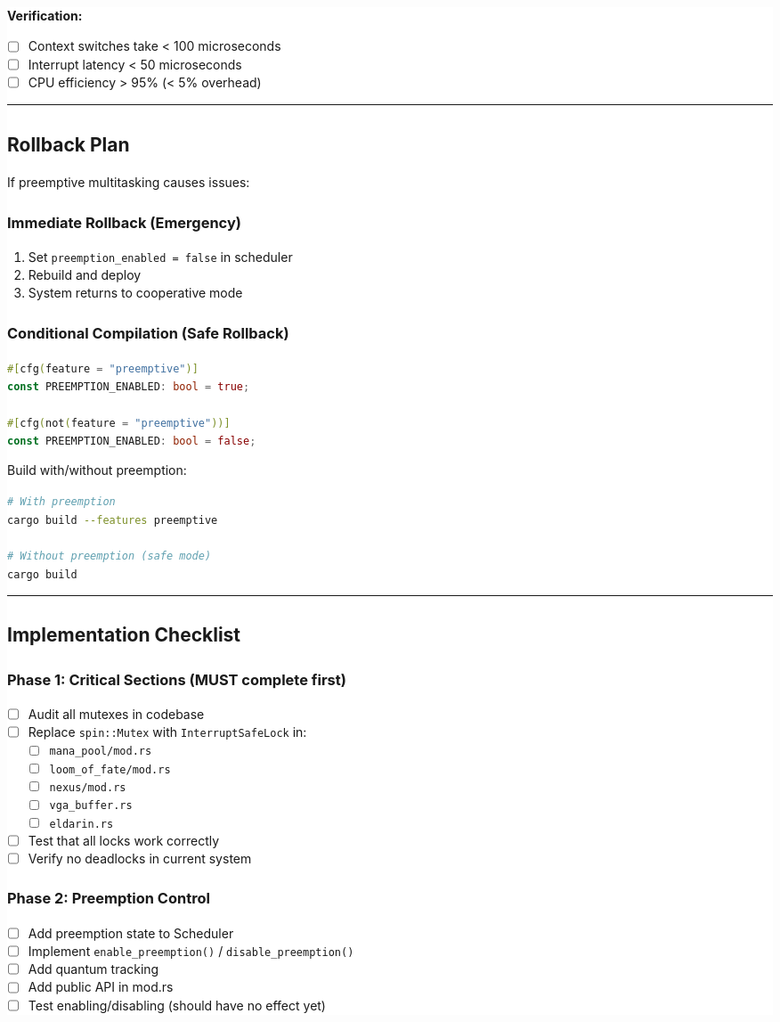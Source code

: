 **Verification:**
- [ ] Context switches take < 100 microseconds
- [ ] Interrupt latency < 50 microseconds
- [ ] CPU efficiency > 95% (< 5% overhead)

---

## Rollback Plan

If preemptive multitasking causes issues:

### Immediate Rollback (Emergency)
1. Set `preemption_enabled = false` in scheduler
2. Rebuild and deploy
3. System returns to cooperative mode

### Conditional Compilation (Safe Rollback)
```rust
#[cfg(feature = "preemptive")]
const PREEMPTION_ENABLED: bool = true;

#[cfg(not(feature = "preemptive"))]
const PREEMPTION_ENABLED: bool = false;
```

Build with/without preemption:
```bash
# With preemption
cargo build --features preemptive

# Without preemption (safe mode)
cargo build
```

---

## Implementation Checklist

### Phase 1: Critical Sections (MUST complete first)
- [ ] Audit all mutexes in codebase
- [ ] Replace `spin::Mutex` with `InterruptSafeLock` in:
  - [ ] `mana_pool/mod.rs`
  - [ ] `loom_of_fate/mod.rs`
  - [ ] `nexus/mod.rs`
  - [ ] `vga_buffer.rs`
  - [ ] `eldarin.rs`
- [ ] Test that all locks work correctly
- [ ] Verify no deadlocks in current system

### Phase 2: Preemption Control
- [ ] Add preemption state to Scheduler
- [ ] Implement `enable_preemption()` / `disable_preemption()`
- [ ] Add quantum tracking
- [ ] Add public API in mod.rs
- [ ] Test enabling/disabling (should have no effect yet)
